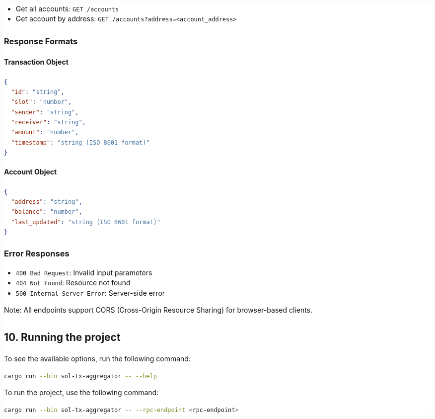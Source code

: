 - Get all accounts: `GET /accounts`
- Get account by address: `GET /accounts?address=<account_address>`

### Response Formats

#### Transaction Object

```json
{
  "id": "string",
  "slot": "number",
  "sender": "string",
  "receiver": "string",
  "amount": "number",
  "timestamp": "string (ISO 8601 format)"
}
```

#### Account Object

```json
{
  "address": "string",
  "balance": "number",
  "last_updated": "string (ISO 8601 format)"
}
```

### Error Responses

- `400 Bad Request`: Invalid input parameters
- `404 Not Found`: Resource not found
- `500 Internal Server Error`: Server-side error

Note: All endpoints support CORS (Cross-Origin Resource Sharing) for browser-based clients.

## 10. Running the project

To see the available options, run the following command:
```bash
cargo run --bin sol-tx-aggregator -- --help
```

To run the project, use the following command:
```bash
cargo run --bin sol-tx-aggregator -- --rpc-endpoint <rpc-endpoint>
```
